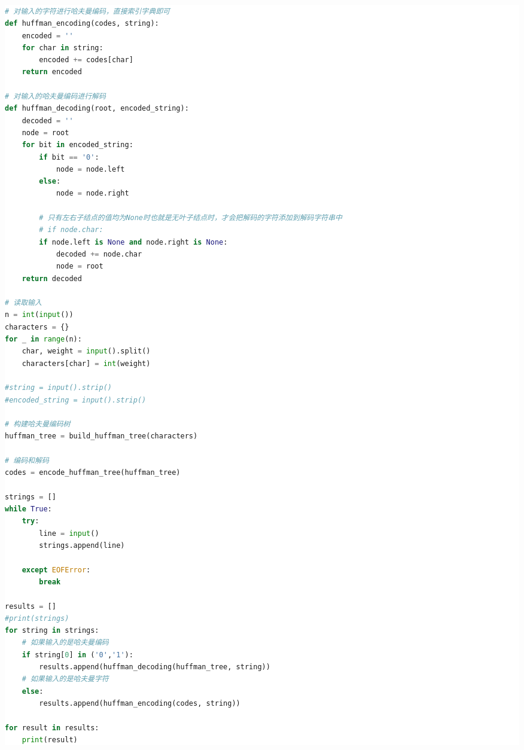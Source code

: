 ```python
# 对输入的字符进行哈夫曼编码，直接索引字典即可
def huffman_encoding(codes, string):
    encoded = ''
    for char in string:
        encoded += codes[char]
    return encoded

# 对输入的哈夫曼编码进行解码
def huffman_decoding(root, encoded_string):
    decoded = ''
    node = root
    for bit in encoded_string:
        if bit == '0':
            node = node.left
        else:
            node = node.right

        # 只有左右子结点的值均为None时也就是无叶子结点时，才会把解码的字符添加到解码字符串中
        # if node.char:
        if node.left is None and node.right is None:
            decoded += node.char
            node = root
    return decoded

# 读取输入
n = int(input())
characters = {}
for _ in range(n):
    char, weight = input().split()
    characters[char] = int(weight)

#string = input().strip()
#encoded_string = input().strip()

# 构建哈夫曼编码树
huffman_tree = build_huffman_tree(characters)

# 编码和解码
codes = encode_huffman_tree(huffman_tree)

strings = []
while True:
    try:
        line = input()
        strings.append(line)

    except EOFError:
        break

results = []
#print(strings)
for string in strings:
    # 如果输入的是哈夫曼编码
    if string[0] in ('0','1'):
        results.append(huffman_decoding(huffman_tree, string))
    # 如果输入的是哈夫曼字符
    else:
        results.append(huffman_encoding(codes, string))

for result in results:
    print(result)
```

